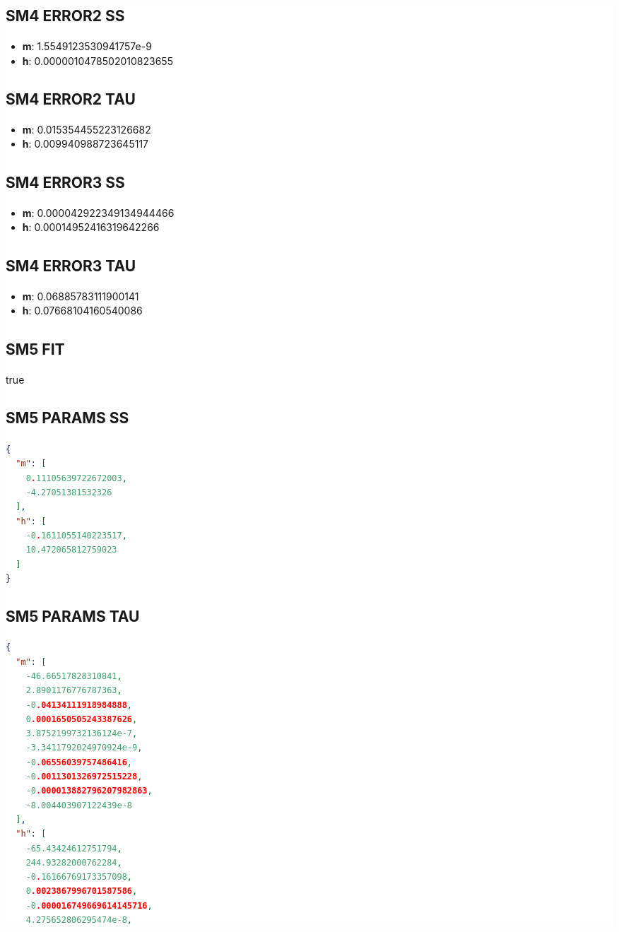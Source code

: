 ## SM4 ERROR2 SS

- **m**: 1.5549123530941757e-9
- **h**: 0.0000010478502010823655

## SM4 ERROR2 TAU

- **m**: 0.015354455223126682
- **h**: 0.009940988723645117

## SM4 ERROR3 SS

- **m**: 0.000042922349134944466
- **h**: 0.00014952416319642266

## SM4 ERROR3 TAU

- **m**: 0.06885783111900141
- **h**: 0.07668104160540086

## SM5 FIT

true

## SM5 PARAMS SS

```json
{
  "m": [
    0.11105639722672003,
    -4.27051381532326
  ],
  "h": [
    -0.1611055140223517,
    10.472065812759023
  ]
}
```

## SM5 PARAMS TAU

```json
{
  "m": [
    -46.66517828310841,
    2.8901176776787363,
    -0.04134111918984888,
    0.0001650505243387626,
    3.8752199732136124e-7,
    -3.3411792024970924e-9,
    -0.06556039757486416,
    -0.0011301326972515228,
    -0.000013882796207982863,
    -8.004403907122439e-8
  ],
  "h": [
    -65.43424612751794,
    244.93282000762284,
    -0.16166769173357098,
    0.0023867996701587586,
    -0.000016749669614145716,
    4.275652806295474e-8,
```